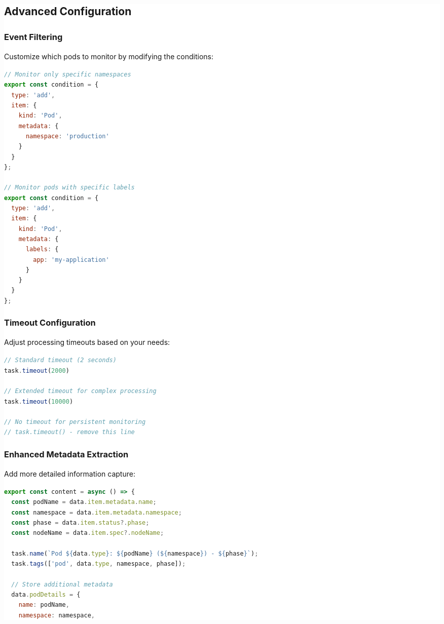 ## Advanced Configuration

### Event Filtering

Customize which pods to monitor by modifying the conditions:

```javascript
// Monitor only specific namespaces
export const condition = {
  type: 'add', 
  item: {
    kind: 'Pod',
    metadata: {
      namespace: 'production'
    }
  }
};

// Monitor pods with specific labels
export const condition = {
  type: 'add',
  item: {
    kind: 'Pod',
    metadata: {
      labels: {
        app: 'my-application'
      }
    }
  }
};
```

### Timeout Configuration

Adjust processing timeouts based on your needs:

```javascript
// Standard timeout (2 seconds)
task.timeout(2000)

// Extended timeout for complex processing
task.timeout(10000)

// No timeout for persistent monitoring
// task.timeout() - remove this line
```

### Enhanced Metadata Extraction

Add more detailed information capture:

```javascript
export const content = async () => {
  const podName = data.item.metadata.name;
  const namespace = data.item.metadata.namespace;
  const phase = data.item.status?.phase;
  const nodeName = data.item.spec?.nodeName;
  
  task.name(`Pod ${data.type}: ${podName} (${namespace}) - ${phase}`);
  task.tags(['pod', data.type, namespace, phase]);
  
  // Store additional metadata
  data.podDetails = {
    name: podName,
    namespace: namespace,
```